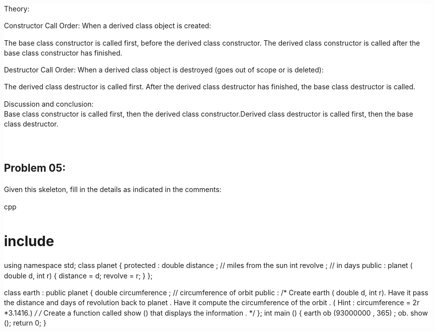 Theory:<br>

Constructor Call Order:
When a derived class object is created:

The base class constructor is called first, before the derived class constructor.
The derived class constructor is called after the base class constructor has finished.

Destructor Call Order:
When a derived class object is destroyed (goes out of scope or is deleted):

The derived class destructor is called first.
After the derived class destructor has finished, the base class destructor is called.

Discussion and conclusion:<br>
Base class constructor is called first, then the derived class constructor.Derived class destructor is called first, then the base class destructor.
<br>

<br>


## Problem 05:
Given this skeleton, fill in the details as indicated in the comments:
<br>

cpp
# include <iostream >
using namespace std;
class planet
{
protected :
double distance ; // miles from the sun
int revolve ; // in days
public :
planet ( double d, int r) { distance = d; revolve = r; }
};

class earth : public planet
{
double circumference ; // circumference of orbit
public :
/*
Create earth ( double d, int r). Have it pass the
distance and days of revolution back to planet .
Have it compute the circumference of the orbit .
( Hint : circumference = 2r *3.1416.)
*/
/*
Create a function called show () that displays the
information .
*/
};
int main ()
{
earth ob (93000000 , 365) ;
ob. show ();
return 0;
}
